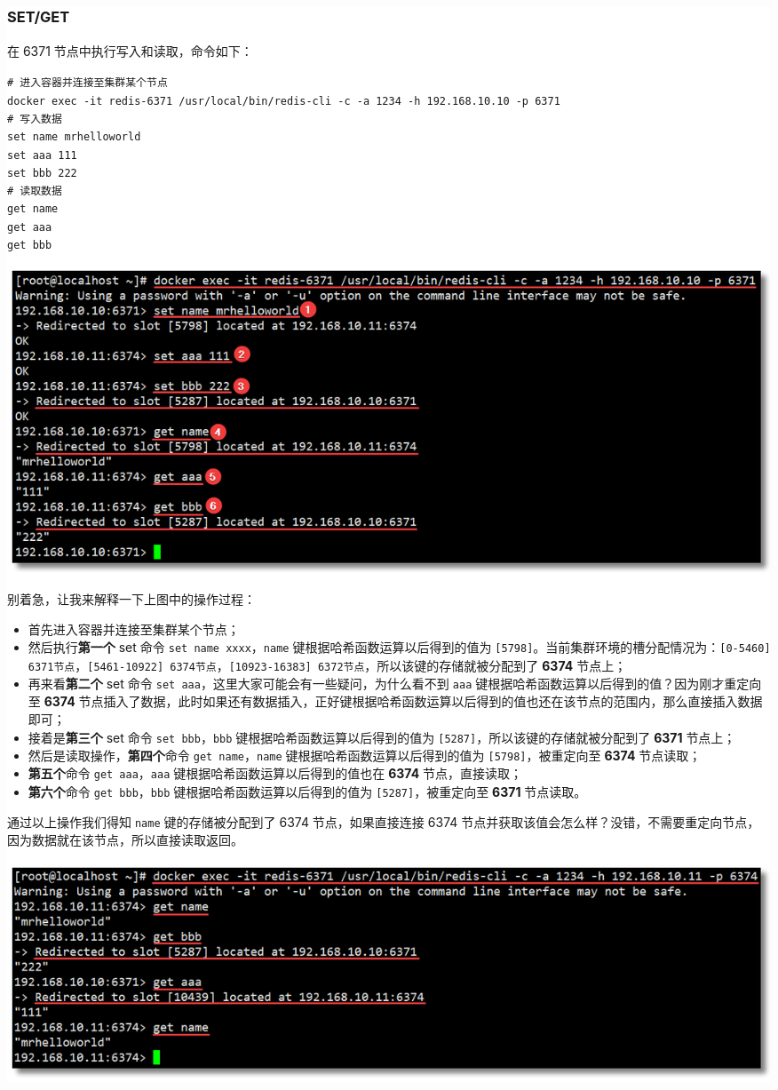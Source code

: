 ### SET/GET

在 6371 节点中执行写入和读取，命令如下：

```shell
# 进入容器并连接至集群某个节点
docker exec -it redis-6371 /usr/local/bin/redis-cli -c -a 1234 -h 192.168.10.10 -p 6371
# 写入数据
set name mrhelloworld
set aaa 111
set bbb 222
# 读取数据
get name
get aaa
get bbb
```

![](../DockerCompose搭建Redis集群/012.png)

别着急，让我来解释一下上图中的操作过程：

- 首先进入容器并连接至集群某个节点；
- 然后执行**第一个** set 命令 `set name xxxx`，`name` 键根据哈希函数运算以后得到的值为 `[5798]`。当前集群环境的槽分配情况为：`[0-5460] 6371节点`，`[5461-10922] 6374节点`，`[10923-16383] 6372节点`，所以该键的存储就被分配到了 **6374** 节点上；
- 再来看**第二个** set 命令 `set aaa`，这里大家可能会有一些疑问，为什么看不到 `aaa` 键根据哈希函数运算以后得到的值？因为刚才重定向至 **6374** 节点插入了数据，此时如果还有数据插入，正好键根据哈希函数运算以后得到的值也还在该节点的范围内，那么直接插入数据即可；
- 接着是**第三个** set 命令 `set bbb`，`bbb` 键根据哈希函数运算以后得到的值为 `[5287]`，所以该键的存储就被分配到了 **6371** 节点上；
- 然后是读取操作，**第四个**命令 `get name`，`name` 键根据哈希函数运算以后得到的值为 `[5798]`，被重定向至 **6374** 节点读取；
- **第五个**命令 `get aaa`，`aaa` 键根据哈希函数运算以后得到的值也在 **6374** 节点，直接读取；
- **第六个**命令 `get bbb`，`bbb` 键根据哈希函数运算以后得到的值为 `[5287]`，被重定向至 **6371** 节点读取。

通过以上操作我们得知 `name` 键的存储被分配到了 6374 节点，如果直接连接 6374 节点并获取该值会怎么样？没错，不需要重定向节点，因为数据就在该节点，所以直接读取返回。

![](../DockerCompose搭建Redis集群/013.png)
